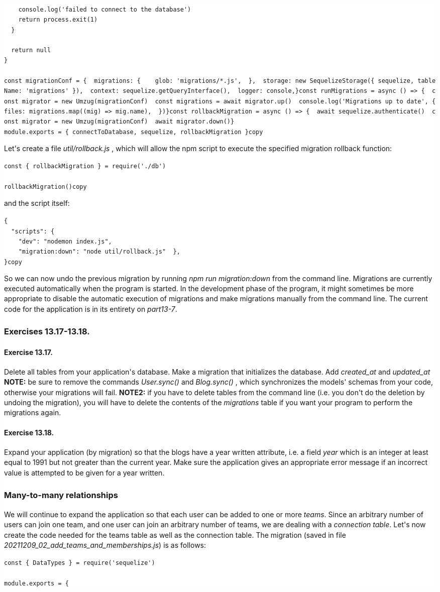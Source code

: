 ```
    console.log('failed to connect to the database')
    return process.exit(1)
  }

  return null
}

const migrationConf = {  migrations: {    glob: 'migrations/*.js',  },  storage: new SequelizeStorage({ sequelize, tableName: 'migrations' }),  context: sequelize.getQueryInterface(),  logger: console,}const runMigrations = async () => {  const migrator = new Umzug(migrationConf)  const migrations = await migrator.up()  console.log('Migrations up to date', {    files: migrations.map((mig) => mig.name),  })}const rollbackMigration = async () => {  await sequelize.authenticate()  const migrator = new Umzug(migrationConf)  await migrator.down()}
module.exports = { connectToDatabase, sequelize, rollbackMigration }copy
```

Let's create a file _util/rollback.js_ , which will allow the npm script to execute the specified migration rollback function:
```
const { rollbackMigration } = require('./db')

rollbackMigration()copy
```

and the script itself:
```
{
  "scripts": {
    "dev": "nodemon index.js",
    "migration:down": "node util/rollback.js"  },
}copy
```

So we can now undo the previous migration by running _npm run migration:down_ from the command line.
Migrations are currently executed automatically when the program is started. In the development phase of the program, it might sometimes be more appropriate to disable the automatic execution of migrations and make migrations manually from the command line.
The current code for the application is in its entirety on _part13-7_.
### Exercises 13.17-13.18.
#### Exercise 13.17.
Delete all tables from your application's database.
Make a migration that initializes the database. Add _created_at_ and _updated_at_
**NOTE:** be sure to remove the commands _User.sync()_ and _Blog.sync()_ , which synchronizes the models' schemas from your code, otherwise your migrations will fail.
**NOTE2:** if you have to delete tables from the command line (i.e. you don't do the deletion by undoing the migration), you will have to delete the contents of the _migrations_ table if you want your program to perform the migrations again.
#### Exercise 13.18.
Expand your application (by migration) so that the blogs have a year written attribute, i.e. a field _year_ which is an integer at least equal to 1991 but not greater than the current year. Make sure the application gives an appropriate error message if an incorrect value is attempted to be given for a year written.
### Many-to-many relationships
We will continue to expand the application so that each user can be added to one or more _teams_.
Since an arbitrary number of users can join one team, and one user can join an arbitrary number of teams, we are dealing with a _connection table_.
Let's now create the code needed for the teams table as well as the connection table. The migration (saved in file _20211209_02_add_teams_and_memberships.js_) is as follows:
```
const { DataTypes } = require('sequelize')

module.exports = {
```